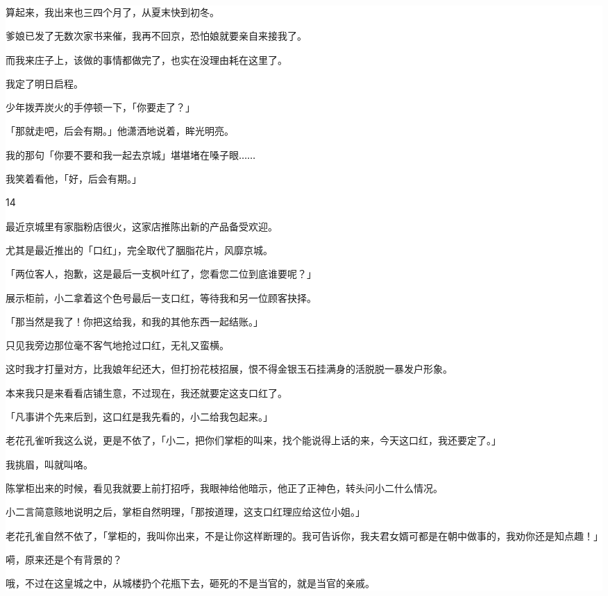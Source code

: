 算起来，我出来也三四个月了，从夏末快到初冬。


爹娘已发了无数次家书来催，我再不回京，恐怕娘就要亲自来接我了。


而我来庄子上，该做的事情都做完了，也实在没理由耗在这里了。


我定了明日启程。


少年拨弄炭火的手停顿一下，「你要走了？」


「那就走吧，后会有期。」他潇洒地说着，眸光明亮。


我的那句「你要不要和我一起去京城」堪堪堵在嗓子眼……


我笑着看他，「好，后会有期。」


14


最近京城里有家脂粉店很火，这家店推陈出新的产品备受欢迎。


尤其是最近推出的「口红」，完全取代了胭脂花片，风靡京城。


「两位客人，抱歉，这是最后一支枫叶红了，您看您二位到底谁要呢？」


展示柜前，小二拿着这个色号最后一支口红，等待我和另一位顾客抉择。


「那当然是我了！你把这给我，和我的其他东西一起结账。」


只见我旁边那位毫不客气地抢过口红，无礼又蛮横。


这时我才打量对方，比我娘年纪还大，但打扮花枝招展，恨不得金银玉石挂满身的活脱脱一暴发户形象。


本来我只是来看看店铺生意，不过现在，我还就要定这支口红了。


「凡事讲个先来后到，这口红是我先看的，小二给我包起来。」


老花孔雀听我这么说，更是不依了，「小二，把你们掌柜的叫来，找个能说得上话的来，今天这口红，我还要定了。」


我挑眉，叫就叫咯。


陈掌柜出来的时候，看见我就要上前打招呼，我眼神给他暗示，他正了正神色，转头问小二什么情况。


小二言简意赅地说明之后，掌柜自然明理，「那按道理，这支口红理应给这位小姐。」


老花孔雀自然不依了，「掌柜的，我叫你出来，不是让你这样断理的。我可告诉你，我夫君女婿可都是在朝中做事的，我劝你还是知点趣！」


嗬，原来还是个有背景的？


哦，不过在这皇城之中，从城楼扔个花瓶下去，砸死的不是当官的，就是当官的亲戚。
